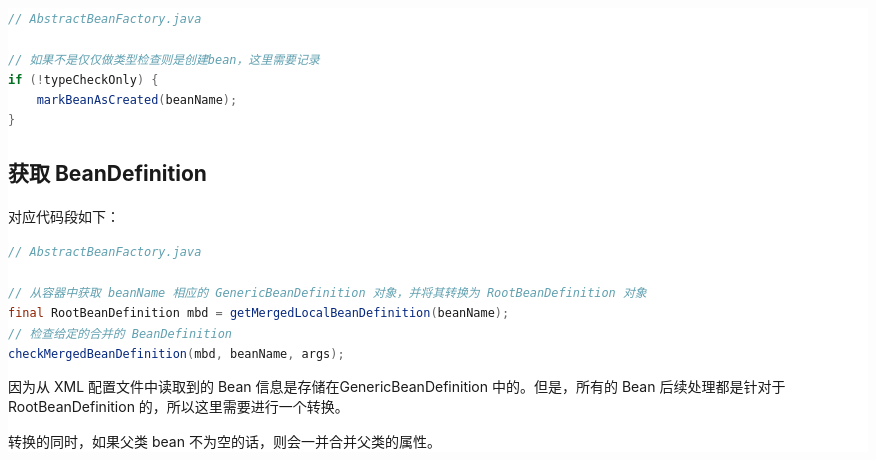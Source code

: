 ```java
// AbstractBeanFactory.java

// 如果不是仅仅做类型检查则是创建bean，这里需要记录
if (!typeCheckOnly) {
	markBeanAsCreated(beanName);
}
```
## 获取 BeanDefinition
对应代码段如下：
```java
// AbstractBeanFactory.java

// 从容器中获取 beanName 相应的 GenericBeanDefinition 对象，并将其转换为 RootBeanDefinition 对象
final RootBeanDefinition mbd = getMergedLocalBeanDefinition(beanName);
// 检查给定的合并的 BeanDefinition
checkMergedBeanDefinition(mbd, beanName, args);
```
因为从 XML 配置文件中读取到的 Bean 信息是存储在GenericBeanDefinition 中的。但是，所有的 Bean 后续处理都是针对于 RootBeanDefinition 的，所以这里需要进行一个转换。

转换的同时，如果父类 bean 不为空的话，则会一并合并父类的属性。
